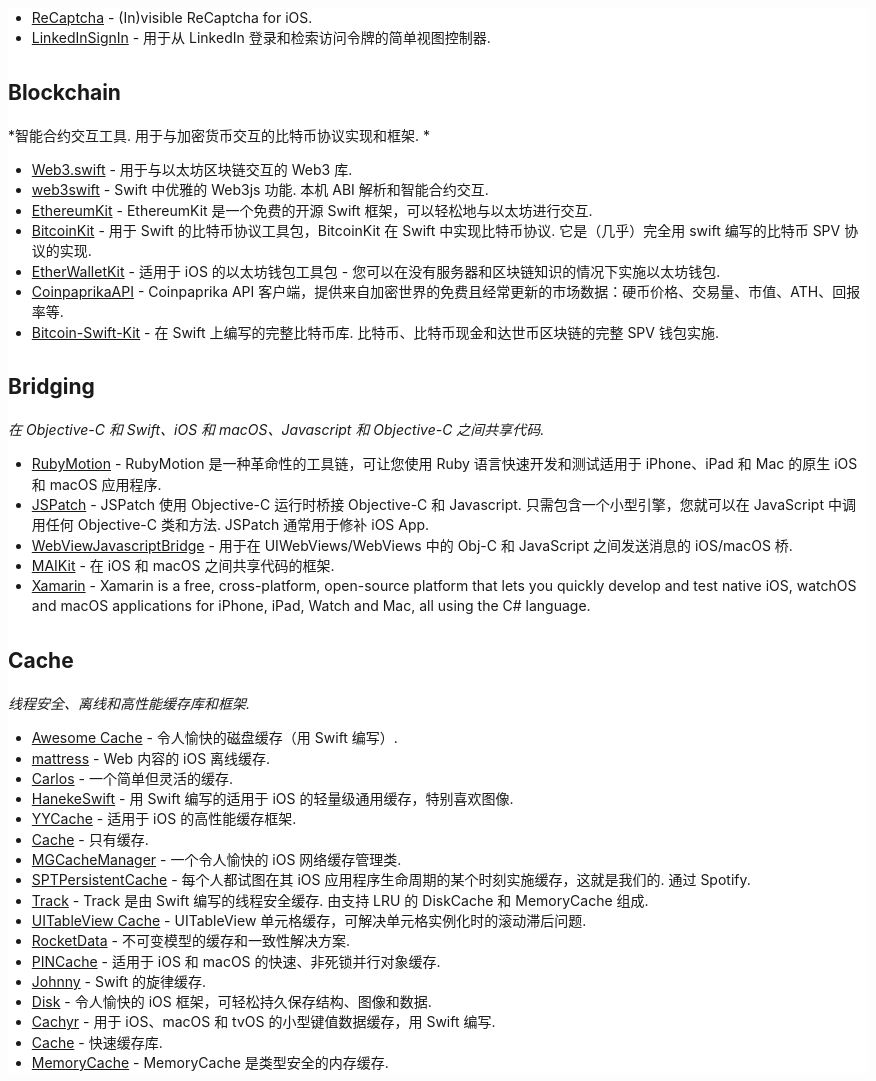 - [ReCaptcha](https://github.com/fjcaetano/ReCaptcha) - (In)visible ReCaptcha for iOS.
- [LinkedInSignIn](https://github.com/serhii-londar/LinkedInSignIn) - 用于从 LinkedIn 登录和检索访问令牌的简单视图控制器.

## Blockchain

 *智能合约交互工具. 用于与加密货币交互的比特币协议实现和框架. *

- [Web3.swift](https://github.com/Boilertalk/Web3.swift) - 用于与以太坊区块链交互的 Web3 库.
- [web3swift](https://github.com/BANKEX/web3swift)  - Swift 中优雅的 Web3js 功能. 本机 ABI 解析和智能合约交互.
- [EthereumKit](https://github.com/yuzushioh/EthereumKit) - EthereumKit 是一个免费的开源 Swift 框架，可以轻松地与以太坊进行交互.
- [BitcoinKit](https://github.com/yenom/BitcoinKit)  - 用于 Swift 的比特币协议工具包，BitcoinKit 在 Swift 中实现比特币协议. 它是（几乎）完全用 swift 编写的比特币 SPV 协议的实现.
- [EtherWalletKit](https://github.com/SteadyAction/EtherWalletKit) - 适用于 iOS 的以太坊钱包工具包 - 您可以在没有服务器和区块链知识的情况下实施以太坊钱包.
- [CoinpaprikaAPI](https://github.com/coinpaprika/coinpaprika-api-swift-client) - Coinpaprika API 客户端，提供来自加密世界的免费且经常更新的市场数据：硬币价格、交易量、市值、ATH、回报率等.
- [Bitcoin-Swift-Kit](https://github.com/horizontalsystems/bitcoin-kit-ios)  - 在 Swift 上编写的完整比特币库. 比特币、比特币现金和达世币区块链的完整 SPV 钱包实施.

## Bridging

*在 Objective-C 和 Swift、iOS 和 macOS、Javascript 和 Objective-C 之间共享代码.*

- [RubyMotion](http://www.rubymotion.com/) - RubyMotion 是一种革命性的工具链，可让您使用 Ruby 语言快速开发和测试适用于 iPhone、iPad 和 Mac 的原生 iOS 和 macOS 应用程序.
- [JSPatch](https://github.com/bang590/JSPatch)  - JSPatch 使用 Objective-C 运行时桥接 Objective-C 和 Javascript. 只需包含一个小型引擎，您就可以在 JavaScript 中调用任何 Objective-C 类和方法.  JSPatch 通常用于修补 iOS App.
- [WebViewJavascriptBridge](https://github.com/marcuswestin/WebViewJavascriptBridge) - 用于在 UIWebViews/WebViews 中的 Obj-C 和 JavaScript 之间发送消息的 iOS/macOS 桥.
- [MAIKit](https://github.com/MichaelBuckley/MAIKit) - 在 iOS 和 macOS 之间共享代码的框架.
- [Xamarin](https://xamarin.com/) - Xamarin is a free, cross-platform, open-source platform that lets you quickly develop and test native iOS, watchOS and macOS applications for iPhone, iPad, Watch and Mac, all using the C# language.

## Cache

*线程安全、离线和高性能缓存库和框架.*

- [Awesome Cache](https://github.com/aschuch/AwesomeCache) - 令人愉快的磁盘缓存（用 Swift 编写）.
- [mattress](https://github.com/buzzfeed/mattress) - Web 内容的 iOS 离线缓存.
- [Carlos](https://github.com/spring-media/Carlos) - 一个简单但灵活的缓存.
- [HanekeSwift](https://github.com/Haneke/HanekeSwift) - 用 Swift 编写的适用于 iOS 的轻量级通用缓存，特别喜欢图像.
- [YYCache](https://github.com/ibireme/YYCache) - 适用于 iOS 的高性能缓存框架.
- [Cache](https://github.com/hyperoslo/Cache) - 只有缓存.
- [MGCacheManager](https://github.com/Mortgy/MGCacheManager) - 一个令人愉快的 iOS 网络缓存管理类.
- [SPTPersistentCache](https://github.com/spotify/SPTPersistentCache)  - 每个人都试图在其 iOS 应用程序生命周期的某个时刻实施缓存，这就是我们的. 通过 Spotify.
- [Track](https://github.com/maquannene/Track)  - Track 是由 Swift 编写的线程安全缓存. 由支持 LRU 的 DiskCache 和 MemoryCache 组成.
- [UITableView Cache](https://github.com/Kilograpp/UITableView-Cache) - UITableView 单元格缓存，可解决单元格实例化时的滚动滞后问题.
- [RocketData](https://github.com/plivesey/RocketData) - 不可变模型的缓存和一致性解决方案.
- [PINCache](https://github.com/pinterest/PINCache) - 适用于 iOS 和 macOS 的快速、非死锁并行对象缓存.
- [Johnny](https://github.com/zolomatok/Johnny) - Swift 的旋律缓存.
- [Disk](https://github.com/saoudrizwan/Disk) - 令人愉快的 iOS 框架，可轻松持久保存结构、图像和数据.
- [Cachyr](https://github.com/nrkno/yr-cachyr) - 用于 iOS、macOS 和 tvOS 的小型键值数据缓存，用 Swift 编写.
- [Cache](https://github.com/soffes/Cache) - 快速缓存库.
- [MemoryCache](https://github.com/yysskk/MemoryCache) - MemoryCache 是类型安全的内存缓存.
